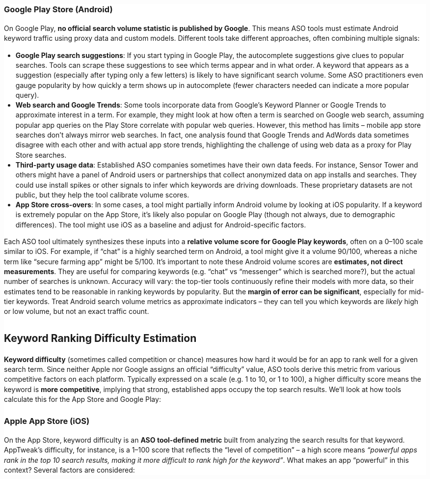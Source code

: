### Google Play Store (Android)

On Google Play, **no official search volume statistic is published by Google**. This means ASO tools must estimate Android keyword traffic using proxy data and custom models. Different tools take different approaches, often combining multiple signals:

* **Google Play search suggestions**: If you start typing in Google Play, the autocomplete suggestions give clues to popular searches. Tools can scrape these suggestions to see which terms appear and in what order. A keyword that appears as a suggestion (especially after typing only a few letters) is likely to have significant search volume. Some ASO practitioners even gauge popularity by how quickly a term shows up in autocomplete (fewer characters needed can indicate a more popular query).
* **Web search and Google Trends**: Some tools incorporate data from Google’s Keyword Planner or Google Trends to approximate interest in a term. For example, they might look at how often a term is searched on Google web search, assuming popular app queries on the Play Store correlate with popular web queries. However, this method has limits – mobile app store searches don’t always mirror web searches. In fact, one analysis found that Google Trends and AdWords data sometimes disagree with each other and with actual app store trends, highlighting the challenge of using web data as a proxy for Play Store searches.
* **Third-party usage data**: Established ASO companies sometimes have their own data feeds. For instance, Sensor Tower and others might have a panel of Android users or partnerships that collect anonymized data on app installs and searches. They could use install spikes or other signals to infer which keywords are driving downloads. These proprietary datasets are not public, but they help the tool calibrate volume scores.
* **App Store cross-overs**: In some cases, a tool might partially inform Android volume by looking at iOS popularity. If a keyword is extremely popular on the App Store, it’s likely also popular on Google Play (though not always, due to demographic differences). The tool might use iOS as a baseline and adjust for Android-specific factors.

Each ASO tool ultimately synthesizes these inputs into a **relative volume score for Google Play keywords**, often on a 0–100 scale similar to iOS. For example, if “chat” is a highly searched term on Android, a tool might give it a volume 90/100, whereas a niche term like “secure farming app” might be 5/100. It’s important to note these Android volume scores are **estimates, not direct measurements**. They are useful for comparing keywords (e.g. “chat” vs “messenger” which is searched more?), but the actual number of searches is unknown. Accuracy will vary: the top-tier tools continuously refine their models with more data, so their estimates tend to be reasonable in ranking keywords by popularity. But the **margin of error can be significant**, especially for mid-tier keywords. Treat Android search volume metrics as approximate indicators – they can tell you which keywords are *likely* high or low volume, but not an exact traffic count.

## Keyword Ranking Difficulty Estimation

**Keyword difficulty** (sometimes called competition or chance) measures how hard it would be for an app to rank well for a given search term. Since neither Apple nor Google assigns an official “difficulty” value, ASO tools derive this metric from various competitive factors on each platform. Typically expressed on a scale (e.g. 1 to 10, or 1 to 100), a higher difficulty score means the keyword is **more competitive**, implying that strong, established apps occupy the top search results. We’ll look at how tools calculate this for the App Store and Google Play:

### Apple App Store (iOS)

On the App Store, keyword difficulty is an **ASO tool-defined metric** built from analyzing the search results for that keyword. AppTweak’s difficulty, for instance, is a 1–100 score that reflects the “level of competition” – a high score means *“powerful apps rank in the top 10 search results, making it more difficult to rank high for the keyword”*. What makes an app “powerful” in this context? Several factors are considered:
